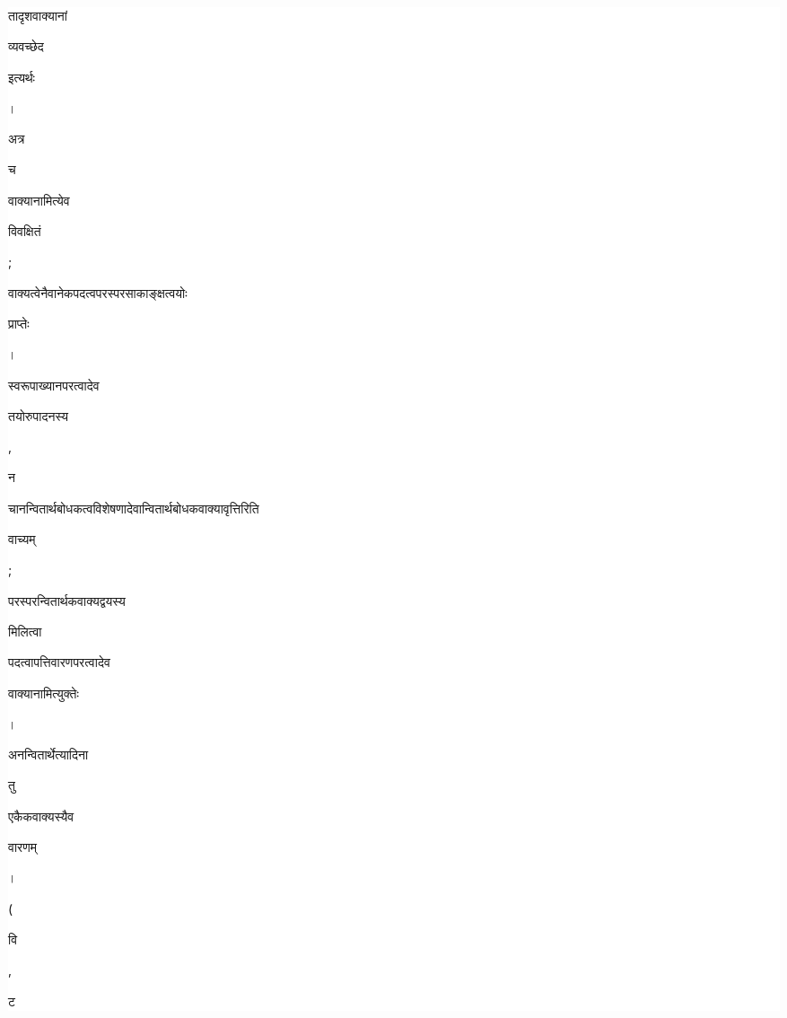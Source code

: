 तादृशवाक्यानां

व्यवच्छेद

इत्यर्थः

।

अत्र

च

वाक्यानामित्येव

विवक्षितं

;

वाक्यत्वेनैवानेकपदत्वपरस्परसाकाङ्क्षत्वयोः

प्राप्तेः

।

स्वरूपाख्यानपरत्वादेव

तयोरुपादनस्य

,

न

चानन्वितार्थबोधकत्वविशेषणादेवान्वितार्थबोधकवाक्यावृत्तिरिति

वाच्यम्

;

परस्परन्वितार्थकवाक्यद्वयस्य

मिलित्वा

पदत्वापत्तिवारणपरत्वादेव

वाक्यानामित्युक्तेः

।

अनन्वितार्थेत्यादिना

तु

एकैकवाक्यस्यैव

वारणम्

।

(

वि

,

ट
